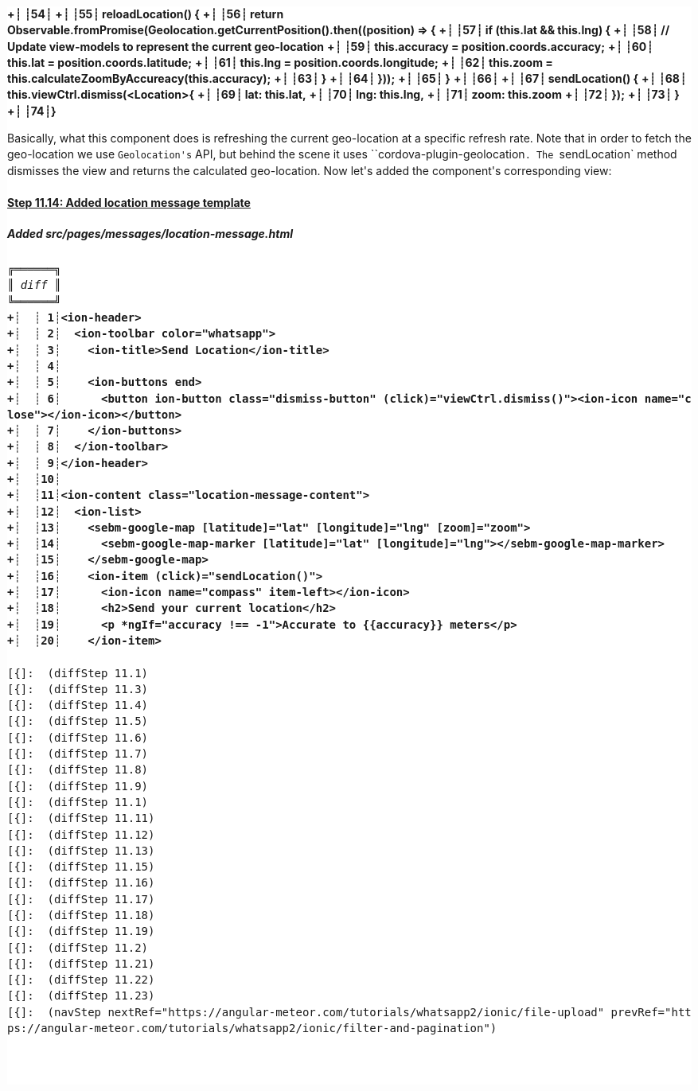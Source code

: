 <b>+┊  ┊54┊</b>
<b>+┊  ┊55┊  reloadLocation() {</b>
<b>+┊  ┊56┊    return Observable.fromPromise(Geolocation.getCurrentPosition().then((position) &#x3D;&gt; {</b>
<b>+┊  ┊57┊      if (this.lat &amp;&amp; this.lng) {</b>
<b>+┊  ┊58┊        // Update view-models to represent the current geo-location</b>
<b>+┊  ┊59┊        this.accuracy &#x3D; position.coords.accuracy;</b>
<b>+┊  ┊60┊        this.lat &#x3D; position.coords.latitude;</b>
<b>+┊  ┊61┊        this.lng &#x3D; position.coords.longitude;</b>
<b>+┊  ┊62┊        this.zoom &#x3D; this.calculateZoomByAccureacy(this.accuracy);</b>
<b>+┊  ┊63┊      }</b>
<b>+┊  ┊64┊    }));</b>
<b>+┊  ┊65┊  }</b>
<b>+┊  ┊66┊</b>
<b>+┊  ┊67┊  sendLocation() {</b>
<b>+┊  ┊68┊    this.viewCtrl.dismiss(&lt;Location&gt;{</b>
<b>+┊  ┊69┊      lat: this.lat,</b>
<b>+┊  ┊70┊      lng: this.lng,</b>
<b>+┊  ┊71┊      zoom: this.zoom</b>
<b>+┊  ┊72┊    });</b>
<b>+┊  ┊73┊  }</b>
<b>+┊  ┊74┊}</b>
</pre>

[}]: #

Basically, what this component does is refreshing the current geo-location at a specific refresh rate. Note that in order to fetch the geo-location we use `Geolocation's` API, but behind the scene it uses ``cordova-plugin-geolocation`. The `sendLocation` method dismisses the view and returns the calculated geo-location. Now let's added the component's corresponding view:

[{]: <helper> (diffStep 11.14)

#### [Step 11.14: Added location message template](https://github.com/Urigo/Ionic2CLI-Meteor-WhatsApp/commit/ee7008f)

##### Added src&#x2F;pages&#x2F;messages&#x2F;location-message.html
<pre>
<i>╔══════╗</i>
<i>║ diff ║</i>
<i>╚══════╝</i>
<b>+┊  ┊ 1┊&lt;ion-header&gt;</b>
<b>+┊  ┊ 2┊  &lt;ion-toolbar color&#x3D;&quot;whatsapp&quot;&gt;</b>
<b>+┊  ┊ 3┊    &lt;ion-title&gt;Send Location&lt;/ion-title&gt;</b>
<b>+┊  ┊ 4┊</b>
<b>+┊  ┊ 5┊    &lt;ion-buttons end&gt;</b>
<b>+┊  ┊ 6┊      &lt;button ion-button class&#x3D;&quot;dismiss-button&quot; (click)&#x3D;&quot;viewCtrl.dismiss()&quot;&gt;&lt;ion-icon name&#x3D;&quot;close&quot;&gt;&lt;/ion-icon&gt;&lt;/button&gt;</b>
<b>+┊  ┊ 7┊    &lt;/ion-buttons&gt;</b>
<b>+┊  ┊ 8┊  &lt;/ion-toolbar&gt;</b>
<b>+┊  ┊ 9┊&lt;/ion-header&gt;</b>
<b>+┊  ┊10┊</b>
<b>+┊  ┊11┊&lt;ion-content class&#x3D;&quot;location-message-content&quot;&gt;</b>
<b>+┊  ┊12┊  &lt;ion-list&gt;</b>
<b>+┊  ┊13┊    &lt;sebm-google-map [latitude]&#x3D;&quot;lat&quot; [longitude]&#x3D;&quot;lng&quot; [zoom]&#x3D;&quot;zoom&quot;&gt;</b>
<b>+┊  ┊14┊      &lt;sebm-google-map-marker [latitude]&#x3D;&quot;lat&quot; [longitude]&#x3D;&quot;lng&quot;&gt;&lt;/sebm-google-map-marker&gt;</b>
<b>+┊  ┊15┊    &lt;/sebm-google-map&gt;</b>
<b>+┊  ┊16┊    &lt;ion-item (click)&#x3D;&quot;sendLocation()&quot;&gt;</b>
<b>+┊  ┊17┊      &lt;ion-icon name&#x3D;&quot;compass&quot; item-left&gt;&lt;/ion-icon&gt;</b>
<b>+┊  ┊18┊      &lt;h2&gt;Send your current location&lt;/h2&gt;</b>
<b>+┊  ┊19┊      &lt;p *ngIf&#x3D;&quot;accuracy !&#x3D;&#x3D; -1&quot;&gt;Accurate to {{accuracy}} meters&lt;/p&gt;</b>
<b>+┊  ┊20┊    &lt;/ion-item&gt;</b>

[{]: <helper> (diffStep 11.1)
[{]: <helper> (diffStep 11.3)
[{]: <helper> (diffStep 11.4)
[{]: <helper> (diffStep 11.5)
[{]: <helper> (diffStep 11.6)
[{]: <helper> (diffStep 11.7)
[{]: <helper> (diffStep 11.8)
[{]: <helper> (diffStep 11.9)
[{]: <helper> (diffStep 11.1)
[{]: <helper> (diffStep 11.11)
[{]: <helper> (diffStep 11.12)
[{]: <helper> (diffStep 11.13)
[{]: <helper> (diffStep 11.15)
[{]: <helper> (diffStep 11.16)
[{]: <helper> (diffStep 11.17)
[{]: <helper> (diffStep 11.18)
[{]: <helper> (diffStep 11.19)
[{]: <helper> (diffStep 11.2)
[{]: <helper> (diffStep 11.21)
[{]: <helper> (diffStep 11.22)
[{]: <helper> (diffStep 11.23)
[{]: <helper> (navStep nextRef="https://angular-meteor.com/tutorials/whatsapp2/ionic/file-upload" prevRef="https://angular-meteor.com/tutorials/whatsapp2/ionic/filter-and-pagination")